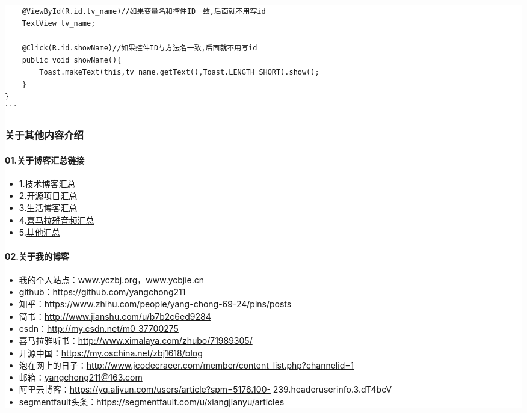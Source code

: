         @ViewById(R.id.tv_name)//如果变量名和控件ID一致,后面就不用写id 
        TextView tv_name; 
    
        @Click(R.id.showName)//如果控件ID与方法名一致,后面就不用写id 
        public void showName(){ 
            Toast.makeText(this,tv_name.getText(),Toast.LENGTH_SHORT).show(); 
        } 
    } 
    ```



### 关于其他内容介绍
#### 01.关于博客汇总链接
- 1.[技术博客汇总](https://www.jianshu.com/p/614cb839182c)
- 2.[开源项目汇总](https://blog.csdn.net/m0_37700275/article/details/80863574)
- 3.[生活博客汇总](https://blog.csdn.net/m0_37700275/article/details/79832978)
- 4.[喜马拉雅音频汇总](https://www.jianshu.com/p/f665de16d1eb)
- 5.[其他汇总](https://www.jianshu.com/p/53017c3fc75d)



#### 02.关于我的博客
- 我的个人站点：www.yczbj.org，www.ycbjie.cn
- github：https://github.com/yangchong211
- 知乎：https://www.zhihu.com/people/yang-chong-69-24/pins/posts
- 简书：http://www.jianshu.com/u/b7b2c6ed9284
- csdn：http://my.csdn.net/m0_37700275
- 喜马拉雅听书：http://www.ximalaya.com/zhubo/71989305/
- 开源中国：https://my.oschina.net/zbj1618/blog
- 泡在网上的日子：http://www.jcodecraeer.com/member/content_list.php?channelid=1
- 邮箱：yangchong211@163.com
- 阿里云博客：https://yq.aliyun.com/users/article?spm=5176.100- 239.headeruserinfo.3.dT4bcV
- segmentfault头条：https://segmentfault.com/u/xiangjianyu/articles





















































